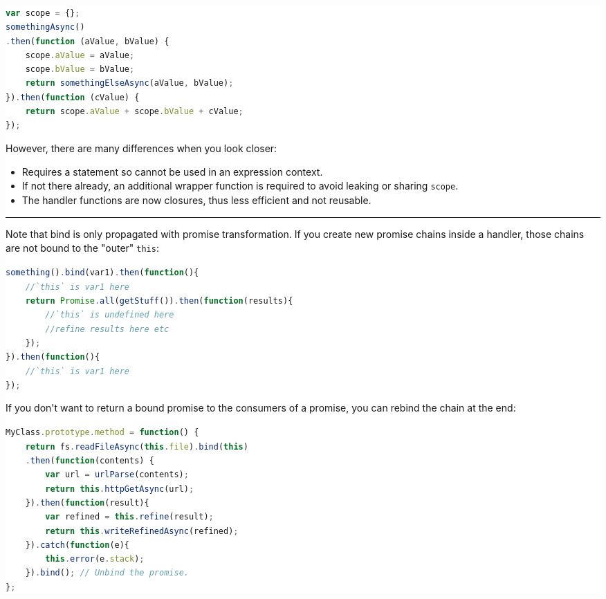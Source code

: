 ```js
var scope = {};
somethingAsync()
.then(function (aValue, bValue) {
    scope.aValue = aValue;
    scope.bValue = bValue;
    return somethingElseAsync(aValue, bValue);
}).then(function (cValue) {
    return scope.aValue + scope.bValue + cValue;
});
```

However, there are many differences when you look closer:

- Requires a statement so cannot be used in an expression context.
- If not there already, an additional wrapper function is required to
  avoid leaking or sharing `scope`.
- The handler functions are now closures, thus less efficient and not
  reusable.

<hr>

Note that bind is only propagated with promise transformation. If you
create new promise chains inside a handler, those chains are not bound
to the "outer" `this`:

```js
something().bind(var1).then(function(){
    //`this` is var1 here
    return Promise.all(getStuff()).then(function(results){
        //`this` is undefined here
        //refine results here etc
    });
}).then(function(){
    //`this` is var1 here
});
```

If you don't want to return a bound promise to the consumers of a
promise, you can rebind the chain at the end:

```js
MyClass.prototype.method = function() {
    return fs.readFileAsync(this.file).bind(this)
    .then(function(contents) {
        var url = urlParse(contents);
        return this.httpGetAsync(url);
    }).then(function(result){
        var refined = this.refine(result);
        return this.writeRefinedAsync(refined);
    }).catch(function(e){
        this.error(e.stack);
    }).bind(); // Unbind the promise.
};
```
